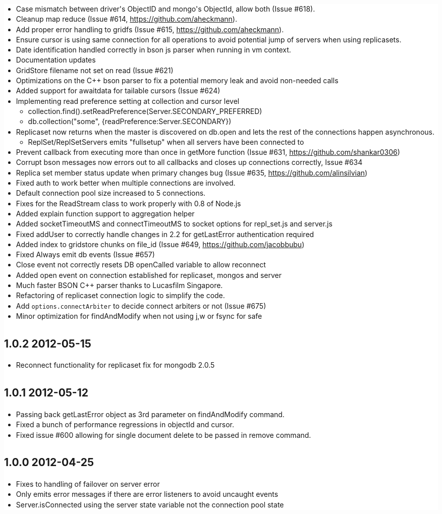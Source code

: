 - Case mismatch between driver's ObjectID and mongo's ObjectId, allow both (Issue #618).
- Cleanup map reduce (Issue #614, https://github.com/aheckmann).
- Add proper error handling to gridfs (Issue #615, https://github.com/aheckmann).
- Ensure cursor is using same connection for all operations to avoid potential jump of servers when using replicasets.
- Date identification handled correctly in bson js parser when running in vm context.
- Documentation updates
- GridStore filename not set on read (Issue #621)
- Optimizations on the C++ bson parser to fix a potential memory leak and avoid non-needed calls
- Added support for awaitdata for tailable cursors (Issue #624)
- Implementing read preference setting at collection and cursor level
   * collection.find().setReadPreference(Server.SECONDARY_PREFERRED)
   * db.collection("some", {readPreference:Server.SECONDARY})
- Replicaset now returns when the master is discovered on db.open and lets the rest of the connections happen asynchronous.
  - ReplSet/ReplSetServers emits "fullsetup" when all servers have been connected to
- Prevent callback from executing more than once in getMore function (Issue #631, https://github.com/shankar0306)
- Corrupt bson messages now errors out to all callbacks and closes up connections correctly, Issue #634
- Replica set member status update when primary changes bug (Issue #635, https://github.com/alinsilvian)
- Fixed auth to work better when multiple connections are involved.
- Default connection pool size increased to 5 connections.
- Fixes for the ReadStream class to work properly with 0.8 of Node.js
- Added explain function support to aggregation helper
- Added socketTimeoutMS and connectTimeoutMS to socket options for repl_set.js and server.js
- Fixed addUser to correctly handle changes in 2.2 for getLastError authentication required
- Added index to gridstore chunks on file_id (Issue #649, https://github.com/jacobbubu)
- Fixed Always emit db events (Issue #657)
- Close event not correctly resets DB openCalled variable to allow reconnect
- Added open event on connection established for replicaset, mongos and server
- Much faster BSON C++ parser thanks to Lucasfilm Singapore.
- Refactoring of replicaset connection logic to simplify the code.
- Add `options.connectArbiter` to decide connect arbiters or not (Issue #675)
- Minor optimization for findAndModify when not using j,w or fsync for safe

1.0.2 2012-05-15
----------------
- Reconnect functionality for replicaset fix for mongodb 2.0.5

1.0.1 2012-05-12
----------------
- Passing back getLastError object as 3rd parameter on findAndModify command.
- Fixed a bunch of performance regressions in objectId and cursor.
- Fixed issue #600 allowing for single document delete to be passed in remove command.

1.0.0 2012-04-25
----------------
- Fixes to handling of failover on server error
- Only emits error messages if there are error listeners to avoid uncaught events
- Server.isConnected using the server state variable not the connection pool state

